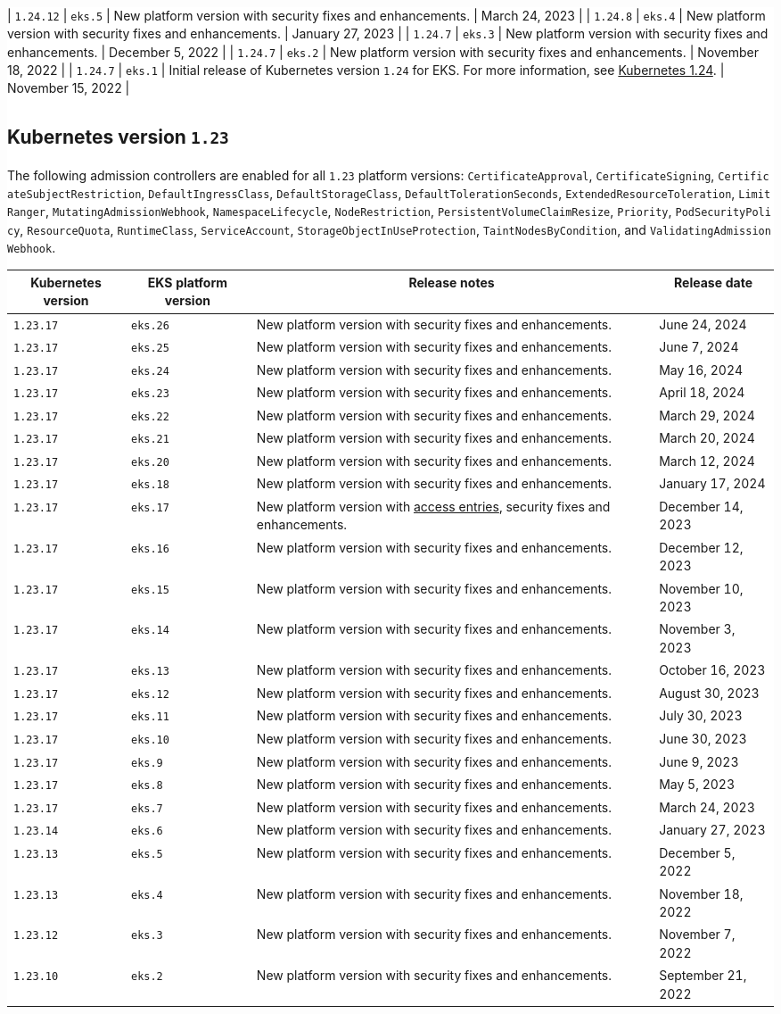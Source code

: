 |  `1.24.12`  |  `eks.5`  |  New platform version with security fixes and enhancements\.   | March 24, 2023 | 
|  `1.24.8`  |  `eks.4`  |  New platform version with security fixes and enhancements\.   | January 27, 2023 | 
|  `1.24.7`  |  `eks.3`  |  New platform version with security fixes and enhancements\.   | December 5, 2022 | 
|  `1.24.7`  |  `eks.2`  |  New platform version with security fixes and enhancements\.   | November 18, 2022 | 
|  `1.24.7`  |  `eks.1`  |  Initial release of Kubernetes version `1.24` for EKS\. For more information, see [Kubernetes 1\.24](kubernetes-versions-extended.md#kubernetes-1.24)\.  | November 15, 2022 | 

## Kubernetes version `1.23`<a name="platform-versions-1.23"></a>

The following admission controllers are enabled for all `1.23` platform versions: `CertificateApproval`, `CertificateSigning`, `CertificateSubjectRestriction`, `DefaultIngressClass`, `DefaultStorageClass`, `DefaultTolerationSeconds`, `ExtendedResourceToleration`, `LimitRanger`, `MutatingAdmissionWebhook`, `NamespaceLifecycle`, `NodeRestriction`, `PersistentVolumeClaimResize`, `Priority`, `PodSecurityPolicy`, `ResourceQuota`, `RuntimeClass`, `ServiceAccount`, `StorageObjectInUseProtection`, `TaintNodesByCondition`, and `ValidatingAdmissionWebhook`\.


|  Kubernetes version  |  EKS platform version  |  Release notes  |  Release date  | 
| --- | --- | --- | --- | 
|  `1.23.17`  |  `eks.26`  |  New platform version with security fixes and enhancements\. | June 24, 2024 | 
|  `1.23.17`  |  `eks.25`  |  New platform version with security fixes and enhancements\. | June 7, 2024 | 
|  `1.23.17`  |  `eks.24`  |  New platform version with security fixes and enhancements\. | May 16, 2024 | 
|  `1.23.17`  |  `eks.23`  |  New platform version with security fixes and enhancements\. | April 18, 2024 | 
|  `1.23.17`  |  `eks.22`  |  New platform version with security fixes and enhancements\. | March 29, 2024 | 
|  `1.23.17`  |  `eks.21`  |  New platform version with security fixes and enhancements\. | March 20, 2024 | 
|  `1.23.17`  |  `eks.20`  |  New platform version with security fixes and enhancements\. | March 12, 2024 | 
|  `1.23.17`  |  `eks.18`  |  New platform version with security fixes and enhancements\. | January 17, 2024 | 
|  `1.23.17`  |  `eks.17`  |  New platform version with [access entries](access-entries.md), security fixes and enhancements\.  | December 14, 2023 | 
|  `1.23.17`  |  `eks.16`  |  New platform version with security fixes and enhancements\.  | December 12, 2023 | 
|  `1.23.17`  |  `eks.15`  |  New platform version with security fixes and enhancements\.  | November 10, 2023 | 
|  `1.23.17`  |  `eks.14`  |  New platform version with security fixes and enhancements\.  | November 3, 2023 | 
|  `1.23.17`  |  `eks.13`  |  New platform version with security fixes and enhancements\.  | October 16, 2023 | 
|  `1.23.17`  |  `eks.12`  |  New platform version with security fixes and enhancements\.  | August 30, 2023 | 
|  `1.23.17`  |  `eks.11`  |  New platform version with security fixes and enhancements\.  | July 30, 2023 | 
|  `1.23.17`  |  `eks.10`  |  New platform version with security fixes and enhancements\.  | June 30, 2023 | 
|  `1.23.17`  |  `eks.9`  |  New platform version with security fixes and enhancements\.  | June 9, 2023 | 
|  `1.23.17`  |  `eks.8`  |  New platform version with security fixes and enhancements\.  | May 5, 2023 | 
|  `1.23.17`  |  `eks.7`  |  New platform version with security fixes and enhancements\.  | March 24, 2023 | 
|  `1.23.14`  |  `eks.6`  |  New platform version with security fixes and enhancements\.  | January 27, 2023 | 
|  `1.23.13`  |  `eks.5`  |  New platform version with security fixes and enhancements\.   | December 5, 2022 | 
|  `1.23.13`  |  `eks.4`  |  New platform version with security fixes and enhancements\.   | November 18, 2022 | 
|  `1.23.12`  |  `eks.3`  |  New platform version with security fixes and enhancements\.   | November 7, 2022 | 
|  `1.23.10`  |  `eks.2`  |  New platform version with security fixes and enhancements\.   | September 21, 2022 | 